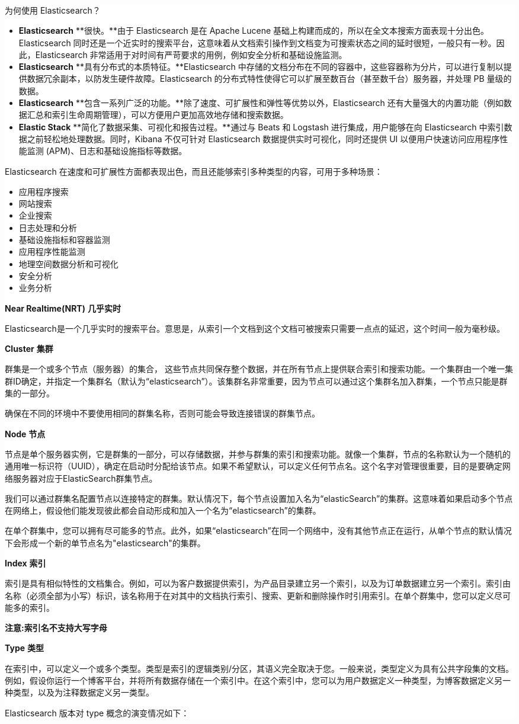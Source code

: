 为何使用 Elasticsearch？

- **Elasticsearch** **很快。**由于 Elasticsearch 是在 Apache Lucene 基础上构建而成的，所以在全文本搜索方面表现十分出色。Elasticsearch 同时还是一个近实时的搜索平台，这意味着从文档索引操作到文档变为可搜索状态之间的延时很短，一般只有一秒。因此，Elasticsearch 非常适用于对时间有严苛要求的用例，例如安全分析和基础设施监测。
- **Elasticsearch** **具有分布式的本质特征。**Elasticsearch 中存储的文档分布在不同的容器中，这些容器称为分片，可以进行复制以提供数据冗余副本，以防发生硬件故障。Elasticsearch 的分布式特性使得它可以扩展至数百台（甚至数千台）服务器，并处理 PB 量级的数据。
- **Elasticsearch** **包含一系列广泛的功能。**除了速度、可扩展性和弹性等优势以外，Elasticsearch 还有大量强大的内置功能（例如数据汇总和索引生命周期管理），可以方便用户更加高效地存储和搜索数据。
- **Elastic Stack** **简化了数据采集、可视化和报告过程。**通过与 Beats 和 Logstash 进行集成，用户能够在向 Elasticsearch 中索引数据之前轻松地处理数据。同时，Kibana 不仅可针对 Elasticsearch 数据提供实时可视化，同时还提供 UI 以便用户快速访问应用程序性能监测 (APM)、日志和基础设施指标等数据。

Elasticsearch 在速度和可扩展性方面都表现出色，而且还能够索引多种类型的内容，可用于多种场景：

- 应用程序搜索
- 网站搜索
- 企业搜索
- 日志处理和分析
- 基础设施指标和容器监测
- 应用程序性能监测
- 地理空间数据分析和可视化
- 安全分析
- 业务分析

**Near Realtime(NRT)** **几乎实时**

Elasticsearch是一个几乎实时的搜索平台。意思是，从索引一个文档到这个文档可被搜索只需要一点点的延迟，这个时间一般为毫秒级。

**Cluster** **集群**

群集是一个或多个节点（服务器）的集合， 这些节点共同保存整个数据，并在所有节点上提供联合索引和搜索功能。一个集群由一个唯一集群ID确定，并指定一个集群名（默认为“elasticsearch”）。该集群名非常重要，因为节点可以通过这个集群名加入群集，一个节点只能是群集的一部分。

确保在不同的环境中不要使用相同的群集名称，否则可能会导致连接错误的群集节点。

**Node** **节点**

节点是单个服务器实例，它是群集的一部分，可以存储数据，并参与群集的索引和搜索功能。就像一个集群，节点的名称默认为一个随机的通用唯一标识符（UUID），确定在启动时分配给该节点。如果不希望默认，可以定义任何节点名。这个名字对管理很重要，目的是要确定网络服务器对应于ElasticSearch群集节点。

我们可以通过群集名配置节点以连接特定的群集。默认情况下，每个节点设置加入名为“elasticSearch”的集群。这意味着如果启动多个节点在网络上，假设他们能发现彼此都会自动形成和加入一个名为“elasticsearch”的集群。

在单个群集中，您可以拥有尽可能多的节点。此外，如果“elasticsearch”在同一个网络中，没有其他节点正在运行，从单个节点的默认情况下会形成一个新的单节点名为"elasticsearch"的集群。

**Index** **索引** 

索引是具有相似特性的文档集合。例如，可以为客户数据提供索引，为产品目录建立另一个索引，以及为订单数据建立另一个索引。索引由名称（必须全部为小写）标识，该名称用于在对其中的文档执行索引、搜索、更新和删除操作时引用索引。在单个群集中，您可以定义尽可能多的索引。

**注意:索引名不支持大写字母**

**Type** **类型**

在索引中，可以定义一个或多个类型。类型是索引的逻辑类别/分区，其语义完全取决于您。一般来说，类型定义为具有公共字段集的文档。例如，假设你运行一个博客平台，并将所有数据存储在一个索引中。在这个索引中，您可以为用户数据定义一种类型，为博客数据定义另一种类型，以及为注释数据定义另一类型。

Elasticsearch 版本对 type 概念的演变情况如下：
